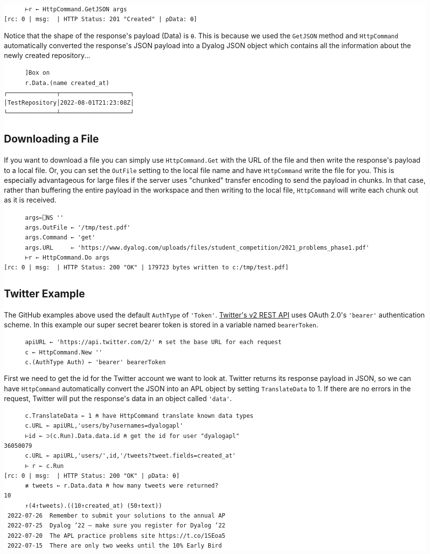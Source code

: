 ```
      ⊢r ← HttpCommand.GetJSON args
[rc: 0 | msg:  | HTTP Status: 201 "Created" | ⍴Data: ⍬]
```
Notice that the shape of the response's payload (Data) is `⍬`. This is because we used the `GetJSON` method and `HttpCommand` automatically converted the response's JSON payload into a Dyalog JSON object which contains all the information about the newly created repository...
```
      ]Box on
      r.Data.(name created_at)
┌──────────────┬────────────────────┐
│TestRepository│2022-08-01T21:23:08Z│
└──────────────┴────────────────────┘
```
## Downloading a File
If you want to download a file you can simply use `HttpCommand.Get` with the URL of the file and then write the response's payload to a local file.  Or, you can set the `OutFile` setting to the local file name and have `HttpCommand` write the file for you. This is especially advantageous for large files if the server uses "chunked" transfer encoding to send the payload in chunks. In that case, rather than buffering the entire payload in the workspace and then writing to the local file, `HttpCommand` will write each chunk out as it is received. 
```
      args←⎕NS '' 
      args.OutFile ← '/tmp/test.pdf'
      args.Command ← 'get' 
      args.URL     ← 'https://www.dyalog.com/uploads/files/student_competition/2021_problems_phase1.pdf'
      ⊢r ← HttpCommand.Do args
[rc: 0 | msg:  | HTTP Status: 200 "OK" | 179723 bytes written to c:/tmp/test.pdf]
```
## Twitter Example
The GitHub examples above used the default `AuthType` of `'Token'`. [Twitter's v2 REST API](https://developer.twitter.com/en/docs/twitter-api) uses OAuth 2.0's `'bearer'` authentication scheme.  In this example our super secret bearer token is stored in a variable named `bearerToken`. 
```
      apiURL ← 'https://api.twitter.com/2/' ⍝ set the base URL for each request
      c ← HttpCommand.New ''
      c.(AuthType Auth) ← 'bearer' bearerToken
```
First we need to get the id for the Twitter account we want to look at. Twitter returns its response payload in JSON, so we can have `HttpCommand` automatically convert the JSON into an APL object by setting `TranslateData` to 1. If there are no errors in the request, Twitter will put the response's data in an object called `'data'`. 
```
      c.TranslateData ← 1 ⍝ have HttpCommand translate known data types
      c.URL ← apiURL,'users/by?usernames=dyalogapl'
      ⊢id ← ⊃(c.Run).Data.data.id ⍝ get the id for user "dyalogapl"
36050079
      c.URL ← apiURL,'users/',id,'/tweets?tweet.fields=created_at'
      ⊢ r ← c.Run
[rc: 0 | msg:  | HTTP Status: 200 "OK" | ⍴Data: ⍬]
      ≢ tweets ← r.Data.data ⍝ how many tweets were returned?      
10
      ↑(4↑tweets).((10↑created_at) (50↑text))
 2022-07-26  Remember to submit your solutions to the annual AP 
 2022-07-25  Dyalog ’22 – make sure you register for Dyalog ’22 
 2022-07-20  The APL practice problems site https://t.co/1SEoa5 
 2022-07-15  There are only two weeks until the 10% Early Bird  
```
